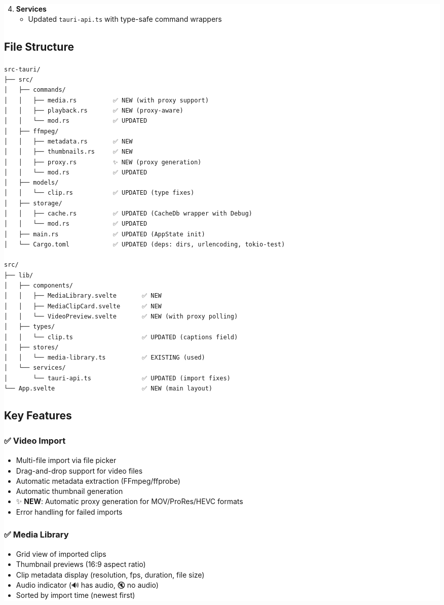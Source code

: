 4. **Services**
   - Updated `tauri-api.ts` with type-safe command wrappers

## File Structure

```
src-tauri/
├── src/
│   ├── commands/
│   │   ├── media.rs          ✅ NEW (with proxy support)
│   │   ├── playback.rs       ✅ NEW (proxy-aware)
│   │   └── mod.rs            ✅ UPDATED
│   ├── ffmpeg/
│   │   ├── metadata.rs       ✅ NEW
│   │   ├── thumbnails.rs     ✅ NEW
│   │   ├── proxy.rs          ✨ NEW (proxy generation)
│   │   └── mod.rs            ✅ UPDATED
│   ├── models/
│   │   └── clip.rs           ✅ UPDATED (type fixes)
│   ├── storage/
│   │   ├── cache.rs          ✅ UPDATED (CacheDb wrapper with Debug)
│   │   └── mod.rs            ✅ UPDATED
│   ├── main.rs               ✅ UPDATED (AppState init)
│   └── Cargo.toml            ✅ UPDATED (deps: dirs, urlencoding, tokio-test)

src/
├── lib/
│   ├── components/
│   │   ├── MediaLibrary.svelte       ✅ NEW
│   │   ├── MediaClipCard.svelte      ✅ NEW
│   │   └── VideoPreview.svelte       ✅ NEW (with proxy polling)
│   ├── types/
│   │   └── clip.ts                   ✅ UPDATED (captions field)
│   ├── stores/
│   │   └── media-library.ts          ✅ EXISTING (used)
│   └── services/
│       └── tauri-api.ts              ✅ UPDATED (import fixes)
└── App.svelte                        ✅ NEW (main layout)
```

## Key Features

### ✅ Video Import
- Multi-file import via file picker
- Drag-and-drop support for video files
- Automatic metadata extraction (FFmpeg/ffprobe)
- Automatic thumbnail generation
- ✨ **NEW**: Automatic proxy generation for MOV/ProRes/HEVC formats
- Error handling for failed imports

### ✅ Media Library
- Grid view of imported clips
- Thumbnail previews (16:9 aspect ratio)
- Clip metadata display (resolution, fps, duration, file size)
- Audio indicator (🔊 has audio, 🔇 no audio)
- Sorted by import time (newest first)
